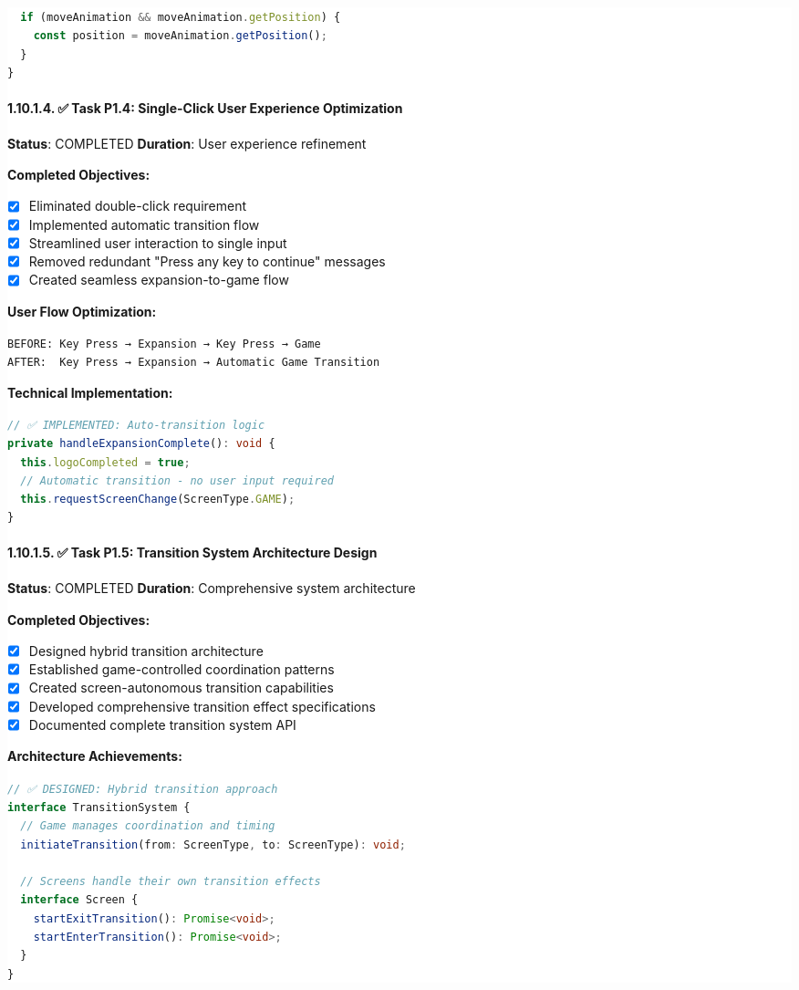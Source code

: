 ```typescript
  if (moveAnimation && moveAnimation.getPosition) {
    const position = moveAnimation.getPosition();
  }
}
```

#### 1.10.1.4. ✅ Task P1.4: Single-Click User Experience Optimization
**Status**: COMPLETED
**Duration**: User experience refinement

**Completed Objectives:**
- [x] Eliminated double-click requirement
- [x] Implemented automatic transition flow
- [x] Streamlined user interaction to single input
- [x] Removed redundant "Press any key to continue" messages
- [x] Created seamless expansion-to-game flow

**User Flow Optimization:**
```
BEFORE: Key Press → Expansion → Key Press → Game
AFTER:  Key Press → Expansion → Automatic Game Transition
```

**Technical Implementation:**
```typescript
// ✅ IMPLEMENTED: Auto-transition logic
private handleExpansionComplete(): void {
  this.logoCompleted = true;
  // Automatic transition - no user input required
  this.requestScreenChange(ScreenType.GAME);
}
```

#### 1.10.1.5. ✅ Task P1.5: Transition System Architecture Design
**Status**: COMPLETED
**Duration**: Comprehensive system architecture

**Completed Objectives:**
- [x] Designed hybrid transition architecture
- [x] Established game-controlled coordination patterns
- [x] Created screen-autonomous transition capabilities
- [x] Developed comprehensive transition effect specifications
- [x] Documented complete transition system API

**Architecture Achievements:**
```typescript
// ✅ DESIGNED: Hybrid transition approach
interface TransitionSystem {
  // Game manages coordination and timing
  initiateTransition(from: ScreenType, to: ScreenType): void;

  // Screens handle their own transition effects
  interface Screen {
    startExitTransition(): Promise<void>;
    startEnterTransition(): Promise<void>;
  }
}
```
